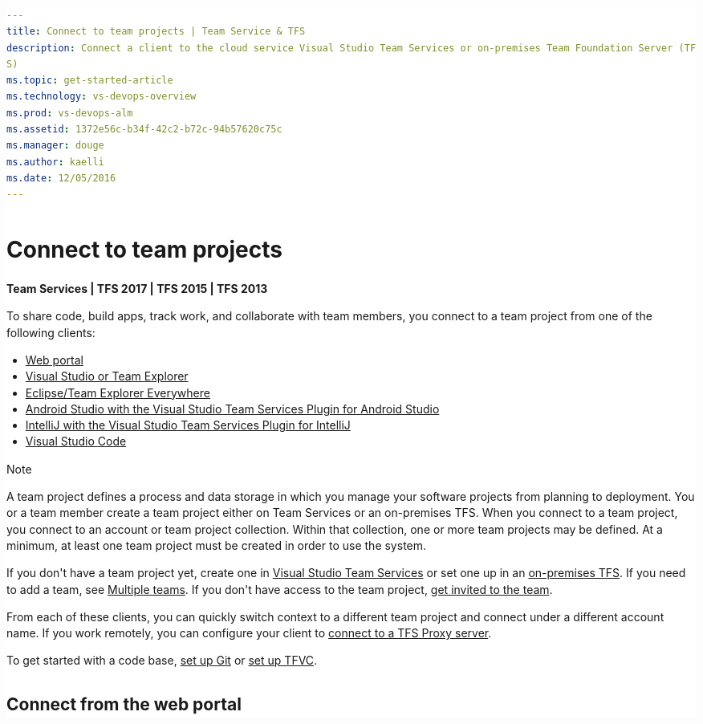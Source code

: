 ```yaml
---
title: Connect to team projects | Team Service & TFS 
description: Connect a client to the cloud service Visual Studio Team Services or on-premises Team Foundation Server (TFS) 
ms.topic: get-started-article  
ms.technology: vs-devops-overview
ms.prod: vs-devops-alm
ms.assetid: 1372e56c-b34f-42c2-b72c-94b57620c75c
ms.manager: douge
ms.author: kaelli
ms.date: 12/05/2016 
---
```


# Connect to team projects 

**Team Services | TFS 2017 | TFS 2015 | TFS 2013** 

To share code, build apps, track work, and collaborate with team members, you connect to a team project from one of the following clients:  
- [Web portal](#web-portal)  
- [Visual Studio or Team Explorer](#visual-studio)  
- [Eclipse/Team Explorer Everywhere](../git/share-your-code-in-git-eclipse.md)
- [Android Studio with the Visual Studio Team Services Plugin for Android Studio](http://java.visualstudio.com/Docs/tools/androidstudio)  
- [IntelliJ with the Visual Studio Team Services Plugin for IntelliJ](http://java.visualstudio.com/Docs/tools/intellij) 
- [Visual Studio Code](http://java.visualstudio.com/Docs/tools/vscode)    

>[!NOTE]
>A team project defines a process and data storage in which you manage your software projects from planning to deployment. You or a team member create a team project either on Team Services or an on-premises TFS. When you connect to a team project, you connect to an account or team project collection. Within that collection, one or more team projects may be defined. At a minimum, at least one team project must be created in order to use the system. 

If you don't have a team project yet, create one in [Visual Studio Team Services](../setup-admin/team-services/set-up-vs.md) or set one up in an [on-premises TFS](../setup-admin/create-team-project.md). If you need to add a team, see [Multiple teams](../work/scale/multiple-teams.md). If you don't have access to the team project, [get invited to the team](../work/scale/multiple-teams.md#add-team-members). 

From each of these clients, you can quickly switch context to a different team project and connect under a different account name. If you work remotely, you can configure your client to [connect to a TFS Proxy server](#proxy).

To get started with a code base, [set up Git](../git/gitquickstart.md) or [set up TFVC](../tfvc/overview.md).

<a id="web-portal">  </a>
## Connect from the web portal
